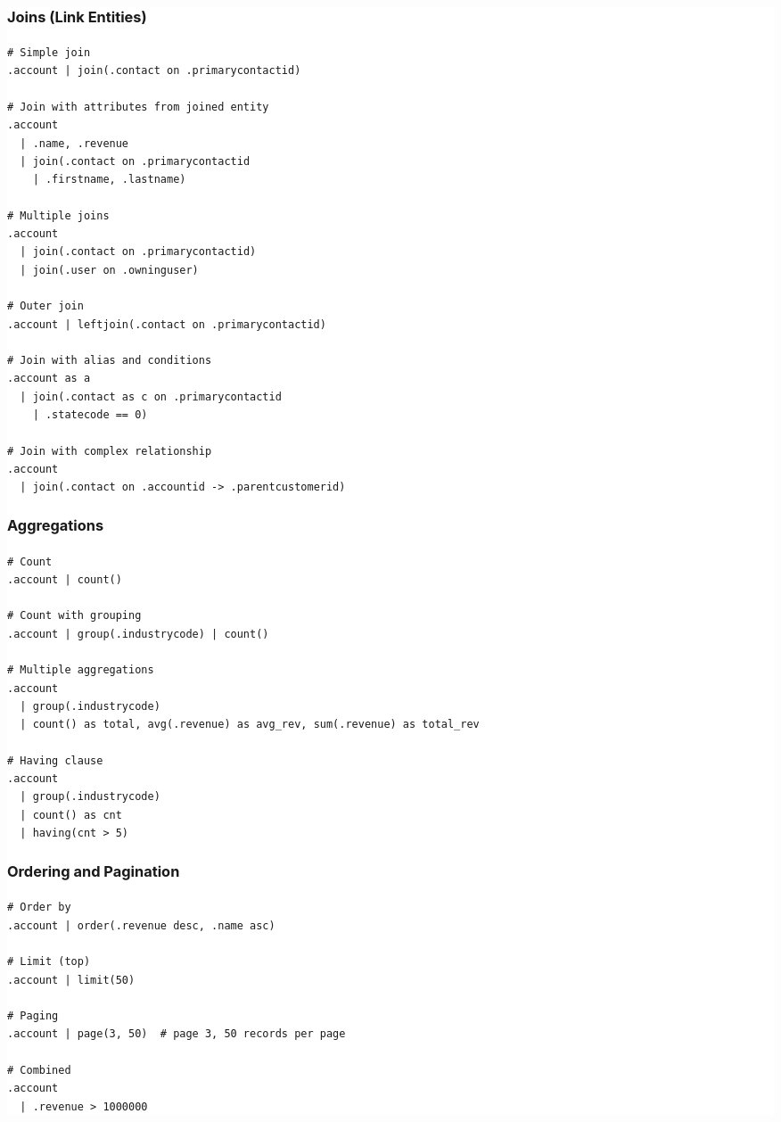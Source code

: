 ### Joins (Link Entities)
```fql
# Simple join
.account | join(.contact on .primarycontactid)

# Join with attributes from joined entity
.account 
  | .name, .revenue
  | join(.contact on .primarycontactid 
    | .firstname, .lastname)

# Multiple joins
.account 
  | join(.contact on .primarycontactid)
  | join(.user on .owninguser)

# Outer join
.account | leftjoin(.contact on .primarycontactid)

# Join with alias and conditions
.account as a
  | join(.contact as c on .primarycontactid 
    | .statecode == 0)

# Join with complex relationship
.account 
  | join(.contact on .accountid -> .parentcustomerid)
```

### Aggregations
```fql
# Count
.account | count()

# Count with grouping
.account | group(.industrycode) | count()

# Multiple aggregations
.account 
  | group(.industrycode) 
  | count() as total, avg(.revenue) as avg_rev, sum(.revenue) as total_rev

# Having clause
.account 
  | group(.industrycode) 
  | count() as cnt 
  | having(cnt > 5)
```

### Ordering and Pagination
```fql
# Order by
.account | order(.revenue desc, .name asc)

# Limit (top)
.account | limit(50)

# Paging
.account | page(3, 50)  # page 3, 50 records per page

# Combined
.account 
  | .revenue > 1000000
```